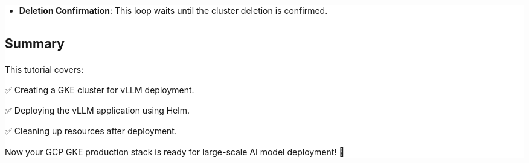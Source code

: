 - **Deletion Confirmation**: This loop waits until the cluster deletion is confirmed.

## Summary

This tutorial covers:

✅ Creating a GKE cluster for vLLM deployment.

✅ Deploying the vLLM application using Helm.

✅ Cleaning up resources after deployment.

Now your GCP GKE production stack is ready for large-scale AI model deployment! 🚀
